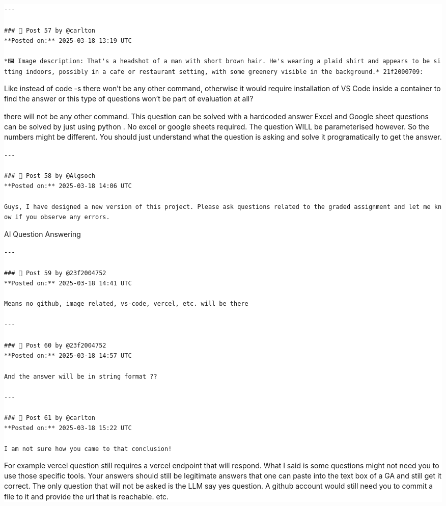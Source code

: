     ---

    ### 💬 Post 57 by @carlton  
    **Posted on:** 2025-03-18 13:19 UTC  

    *🖼️ Image description: That's a headshot of a man with short brown hair. He's wearing a plaid shirt and appears to be sitting indoors, possibly in a cafe or restaurant setting, with some greenery visible in the background.* 21f2000709:

Like instead of code -s there won’t be any other command, otherwise it would require installation of VS Code inside a container to find the answer or this type of questions won’t be part of evaluation at all?


there will not be any other command. This question can be solved with a hardcoded answer
Excel and Google sheet questions can be solved by just using python . No excel or google sheets required.
The question WILL be parameterised however. So the numbers might be different. You should just understand what the question is asking and solve it programatically to get the answer.

    ---

    ### 💬 Post 58 by @Algsoch  
    **Posted on:** 2025-03-18 14:06 UTC  

    Guys, I have designed a new version of this project. Please ask questions related to the graded assignment and let me know if you observe any errors.
AI Question Answering

    ---

    ### 💬 Post 59 by @23f2004752  
    **Posted on:** 2025-03-18 14:41 UTC  

    Means no github, image related, vs-code, vercel, etc. will be there

    ---

    ### 💬 Post 60 by @23f2004752  
    **Posted on:** 2025-03-18 14:57 UTC  

    And the answer will be in string format ??

    ---

    ### 💬 Post 61 by @carlton  
    **Posted on:** 2025-03-18 15:22 UTC  

    I am not sure how you came to that conclusion!
For example vercel question still requires a vercel endpoint that will respond.
What I said is some questions might not need you to use those specific tools. Your answers should still be legitimate answers that one can paste into the text box of a GA and still get it correct.
The only question that will not be asked is the LLM say yes question.
A github account would still need you to commit a file to it and provide the url that is reachable.
etc.
